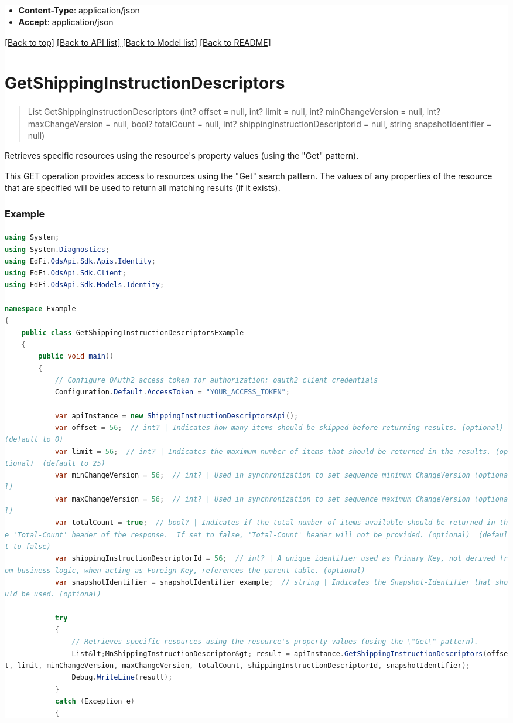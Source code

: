  - **Content-Type**: application/json
 - **Accept**: application/json

[[Back to top]](#) [[Back to API list]](../README.md#documentation-for-api-endpoints) [[Back to Model list]](../README.md#documentation-for-models) [[Back to README]](../README.md)

<a name="getshippinginstructiondescriptors"></a>
# **GetShippingInstructionDescriptors**
> List<MnShippingInstructionDescriptor> GetShippingInstructionDescriptors (int? offset = null, int? limit = null, int? minChangeVersion = null, int? maxChangeVersion = null, bool? totalCount = null, int? shippingInstructionDescriptorId = null, string snapshotIdentifier = null)

Retrieves specific resources using the resource's property values (using the \"Get\" pattern).

This GET operation provides access to resources using the \"Get\" search pattern.  The values of any properties of the resource that are specified will be used to return all matching results (if it exists).

### Example
```csharp
using System;
using System.Diagnostics;
using EdFi.OdsApi.Sdk.Apis.Identity;
using EdFi.OdsApi.Sdk.Client;
using EdFi.OdsApi.Sdk.Models.Identity;

namespace Example
{
    public class GetShippingInstructionDescriptorsExample
    {
        public void main()
        {
            // Configure OAuth2 access token for authorization: oauth2_client_credentials
            Configuration.Default.AccessToken = "YOUR_ACCESS_TOKEN";

            var apiInstance = new ShippingInstructionDescriptorsApi();
            var offset = 56;  // int? | Indicates how many items should be skipped before returning results. (optional)  (default to 0)
            var limit = 56;  // int? | Indicates the maximum number of items that should be returned in the results. (optional)  (default to 25)
            var minChangeVersion = 56;  // int? | Used in synchronization to set sequence minimum ChangeVersion (optional) 
            var maxChangeVersion = 56;  // int? | Used in synchronization to set sequence maximum ChangeVersion (optional) 
            var totalCount = true;  // bool? | Indicates if the total number of items available should be returned in the 'Total-Count' header of the response.  If set to false, 'Total-Count' header will not be provided. (optional)  (default to false)
            var shippingInstructionDescriptorId = 56;  // int? | A unique identifier used as Primary Key, not derived from business logic, when acting as Foreign Key, references the parent table. (optional) 
            var snapshotIdentifier = snapshotIdentifier_example;  // string | Indicates the Snapshot-Identifier that should be used. (optional) 

            try
            {
                // Retrieves specific resources using the resource's property values (using the \"Get\" pattern).
                List&lt;MnShippingInstructionDescriptor&gt; result = apiInstance.GetShippingInstructionDescriptors(offset, limit, minChangeVersion, maxChangeVersion, totalCount, shippingInstructionDescriptorId, snapshotIdentifier);
                Debug.WriteLine(result);
            }
            catch (Exception e)
            {
```